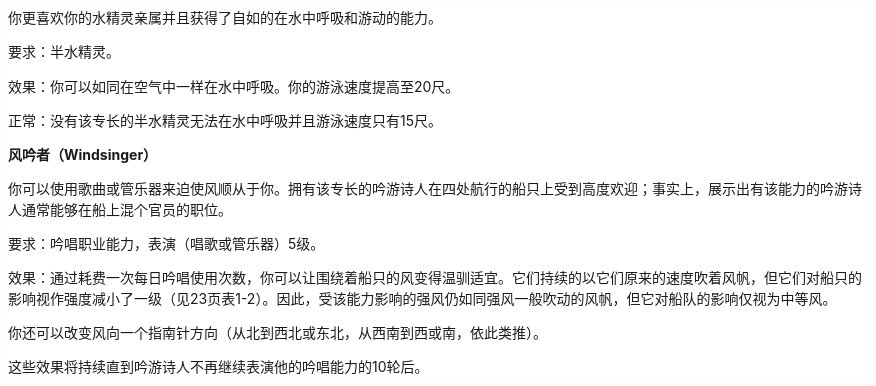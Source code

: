 
你更喜欢你的水精灵亲属并且获得了自如的在水中呼吸和游动的能力。


要求：半水精灵。


效果：你可以如同在空气中一样在水中呼吸。你的游泳速度提高至20尺。


正常：没有该专长的半水精灵无法在水中呼吸并且游泳速度只有15尺。



**风吟者（Windsinger）**


你可以使用歌曲或管乐器来迫使风顺从于你。拥有该专长的吟游诗人在四处航行的船只上受到高度欢迎；事实上，展示出有该能力的吟游诗人通常能够在船上混个官员的职位。


要求：吟唱职业能力，表演（唱歌或管乐器）5级。


效果：通过耗费一次每日吟唱使用次数，你可以让围绕着船只的风变得温驯适宜。它们持续的以它们原来的速度吹着风帆，但它们对船只的影响视作强度减小了一级（见23页表1-2）。因此，受该能力影响的强风仍如同强风一般吹动的风帆，但它对船队的影响仅视为中等风。


你还可以改变风向一个指南针方向（从北到西北或东北，从西南到西或南，依此类推）。


这些效果将持续直到吟游诗人不再继续表演他的吟唱能力的10轮后。




